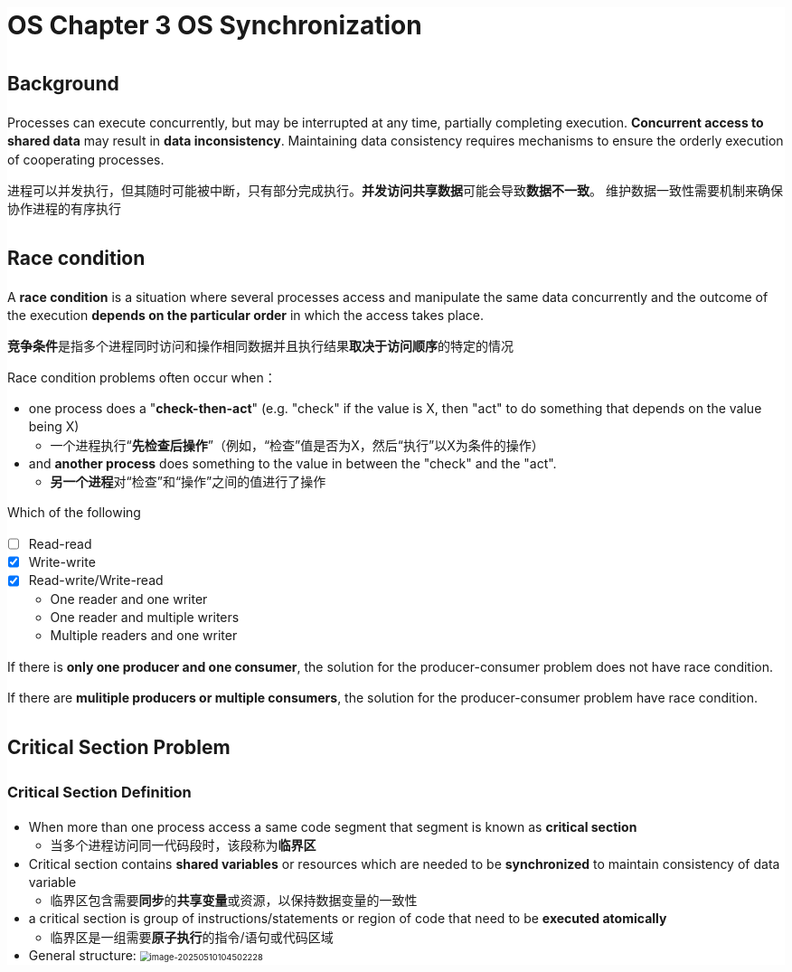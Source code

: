 # OS Chapter 3 OS Synchronization



## Background
Processes can execute concurrently, but may be interrupted at any time, partially completing execution. **Concurrent access to shared data** may result in **data inconsistency**. Maintaining data consistency requires mechanisms to ensure the orderly execution of cooperating processes.

进程可以并发执行，但其随时可能被中断，只有部分完成执行。**并发访问共享数据**可能会导致**数据不一致**。 维护数据一致性需要机制来确保协作进程的有序执行

## Race condition
A **race condition** is a situation where several processes access and manipulate the same data concurrently and the outcome of the execution **depends on the particular order** in which the access takes place.

**竞争条件**是指多个进程同时访问和操作相同数据并且执行结果**取决于访问顺序**的特定的情况

Race condition problems often occur when：
- one process does a "**check-then-act**" (e.g. "check" if the value is X, then "act" to do something that depends on the value being X) 
  - 一个进程执行“**先检查后操作**”（例如，“检查”值是否为X，然后“执行”以X为条件的操作）
- and **another process** does something to the value in between the "check" and the "act".
  - **另一个进程**对“检查”和“操作”之间的值进行了操作

Which of the following 
- [ ] Read-read
- [x] Write-write
- [x] Read-write/Write-read
  - One reader and one writer
  - One reader and multiple writers
  - Multiple readers and one writer

If there is **only one producer and one consumer**, the solution for the producer-consumer problem does not have race condition. 

If there are **mulitiple producers or multiple consumers**, the solution for the producer-consumer problem have race condition.

## Critical Section Problem

### Critical Section Definition
- When more than one process access a same code segment that segment is known as **critical section**
  - 当多个进程访问同一代码段时，该段称为**临界区**
- Critical section contains **shared variables** or resources which are needed to be **synchronized** to maintain consistency of data variable
  - 临界区包含需要**同步**的**共享变量**或资源，以保持数据变量的一致性
- a critical section is group of instructions/statements or region of code that need to be **executed atomically**
  - 临界区是一组需要**原子执行**的指令/语句或代码区域
- General structure:
  <img src="C:\Users\86138\AppData\Roaming\Typora\typora-user-images\image-20250510104502228.png" alt="image-20250510104502228" style="zoom:67%;" />

